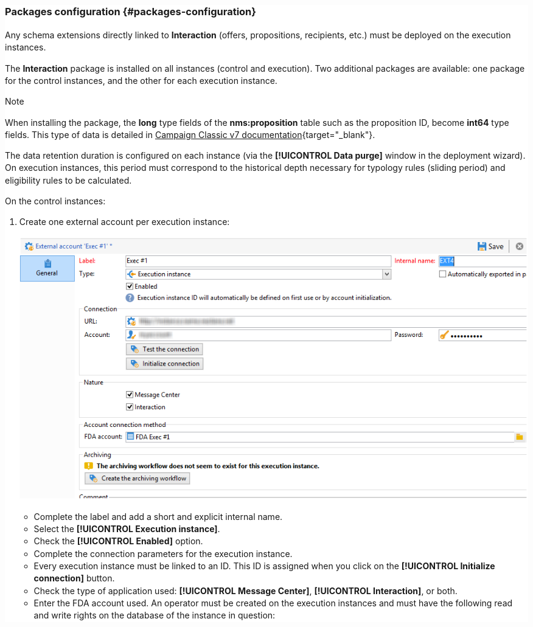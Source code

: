 ### Packages configuration {#packages-configuration}

Any schema extensions directly linked to **Interaction** (offers, propositions, recipients, etc.) must be deployed on the execution instances.

The **Interaction** package is installed on all instances (control and execution). Two additional packages are available: one package for the control instances, and the other for each execution instance.

>[!NOTE]
>
>When installing the package, the **long** type fields of the **nms:proposition** table such as the proposition ID, become **int64** type fields. This type of data is detailed in [Campaign Classic v7 documentation](https://experienceleague.adobe.com/docs/campaign-classic/using/configuring-campaign-classic/schema-reference/schema-structure.html?lang=en#mapping-the-types-of-adobe-campaign-dbms-data){target="_blank"}.

The data retention duration is configured on each instance (via the **[!UICONTROL Data purge]** window in the deployment wizard). On execution instances, this period must correspond to the historical depth necessary for typology rules (sliding period) and eligibility rules to be calculated.

On the control instances:

1. Create one external account per execution instance:

   ![](assets/interaction_powerbooster1.png)

    * Complete the label and add a short and explicit internal name.
    * Select the **[!UICONTROL Execution instance]**.
    * Check the **[!UICONTROL Enabled]** option.
    * Complete the connection parameters for the execution instance.
    * Every execution instance must be linked to an ID. This ID is assigned when you click on the **[!UICONTROL Initialize connection]** button.
    * Check the type of application used: **[!UICONTROL Message Center]**, **[!UICONTROL Interaction]**, or both.
    * Enter the FDA account used. An operator must be created on the execution instances and must have the following read and write rights on the database of the instance in question:
